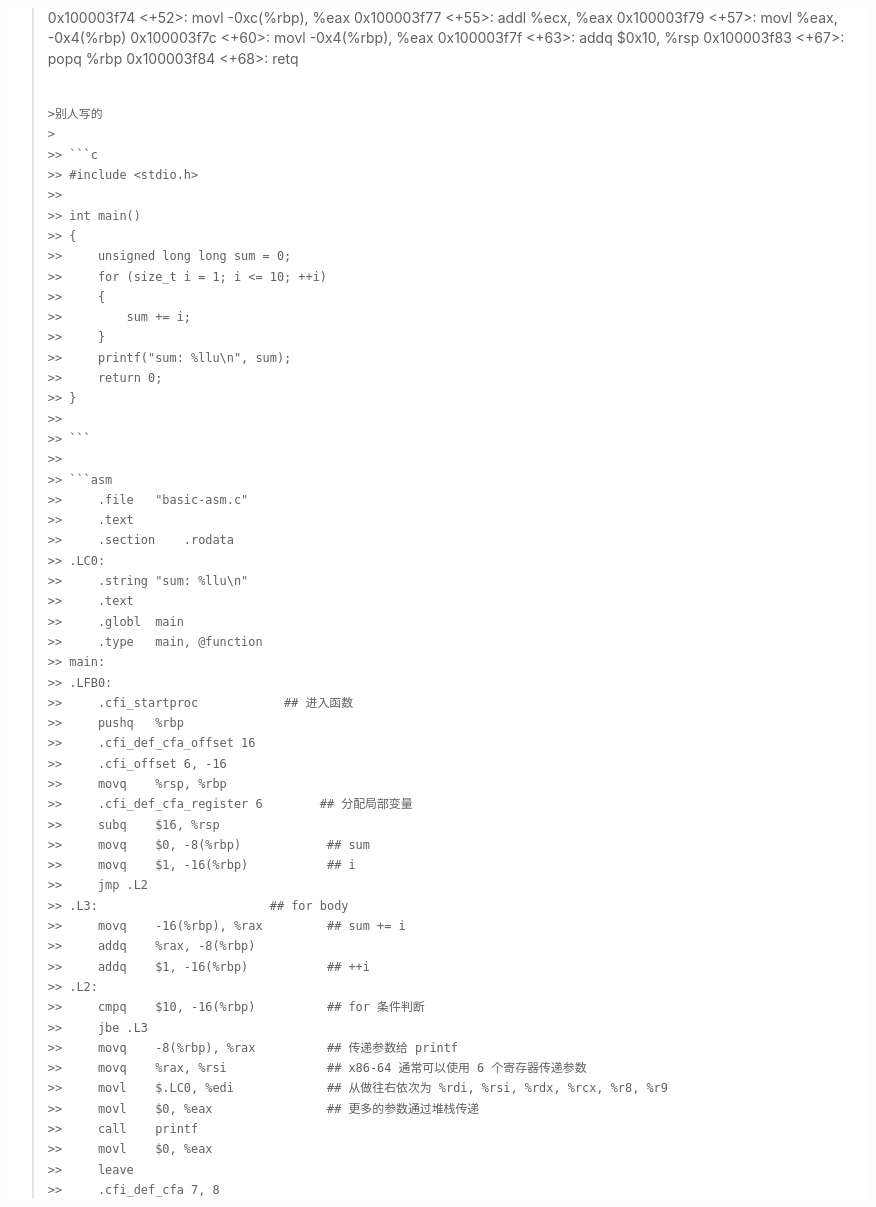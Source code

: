 >0x100003f74 <+52>: movl   -0xc(%rbp), %eax
>0x100003f77 <+55>: addl   %ecx, %eax
>0x100003f79 <+57>: movl   %eax, -0x4(%rbp)
>0x100003f7c <+60>: movl   -0x4(%rbp), %eax
>0x100003f7f <+63>: addq   $0x10, %rsp
>0x100003f83 <+67>: popq   %rbp
>0x100003f84 <+68>: retq   
>
>```
>
>>别人写的
>>
>>> ```c
>>> #include <stdio.h>
>>> 
>>> int main()
>>> {
>>>     unsigned long long sum = 0;
>>>     for (size_t i = 1; i <= 10; ++i)
>>>     {
>>>         sum += i;
>>>     }
>>>     printf("sum: %llu\n", sum);
>>>     return 0;
>>> }
>>> 
>>> ```
>>>
>>> ```asm
>>> 	.file	"basic-asm.c"
>>> 	.text
>>> 	.section	.rodata
>>> .LC0:
>>> 	.string	"sum: %llu\n"
>>> 	.text
>>> 	.globl	main
>>> 	.type	main, @function
>>> main:
>>> .LFB0:
>>> 	.cfi_startproc		      ## 进入函数
>>> 	pushq	%rbp
>>> 	.cfi_def_cfa_offset 16
>>> 	.cfi_offset 6, -16
>>> 	movq	%rsp, %rbp
>>> 	.cfi_def_cfa_register 6        ## 分配局部变量
>>> 	subq	$16, %rsp
>>> 	movq	$0, -8(%rbp)		    ## sum
>>> 	movq	$1, -16(%rbp)           ## i
>>> 	jmp	.L2
>>> .L3:					    ## for body
>>>   	movq	-16(%rbp), %rax         ## sum += i
>>> 	addq	%rax, -8(%rbp)
>>> 	addq	$1, -16(%rbp)           ## ++i
>>> .L2:
>>> 	cmpq	$10, -16(%rbp)          ## for 条件判断
>>> 	jbe	.L3
>>> 	movq	-8(%rbp), %rax          ## 传递参数给 printf
>>> 	movq	%rax, %rsi              ## x86-64 通常可以使用 6 个寄存器传递参数
>>> 	movl	$.LC0, %edi             ## 从做往右依次为 %rdi, %rsi, %rdx, %rcx, %r8, %r9
>>>  	movl	$0, %eax                ## 更多的参数通过堆栈传递
>>> 	call	printf
>>> 	movl	$0, %eax
>>> 	leave
>>> 	.cfi_def_cfa 7, 8